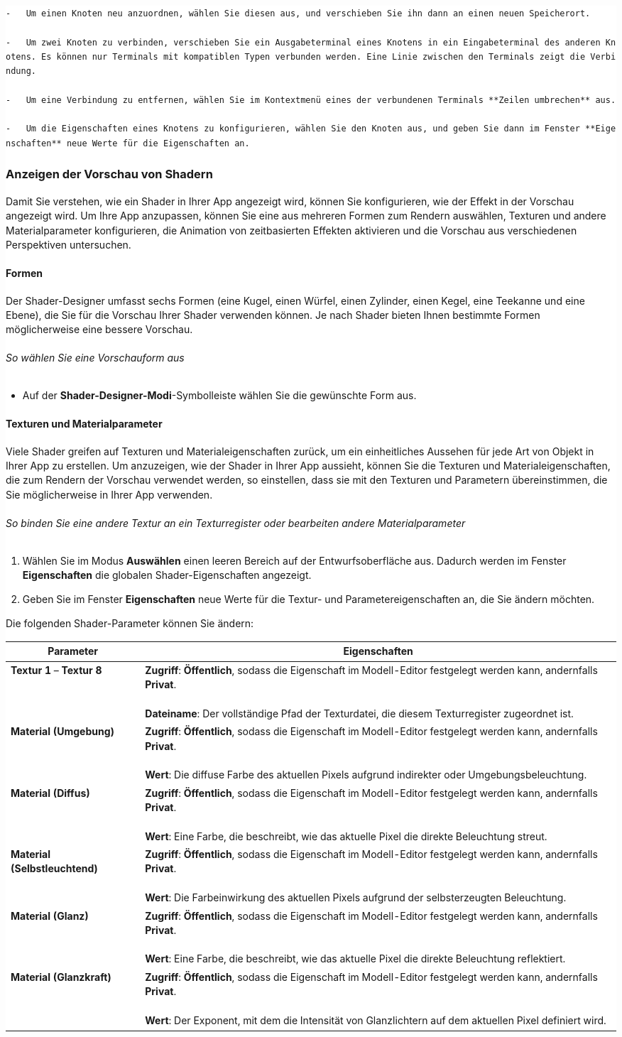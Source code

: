     -   Um einen Knoten neu anzuordnen, wählen Sie diesen aus, und verschieben Sie ihn dann an einen neuen Speicherort.  
  
    -   Um zwei Knoten zu verbinden, verschieben Sie ein Ausgabeterminal eines Knotens in ein Eingabeterminal des anderen Knotens. Es können nur Terminals mit kompatiblen Typen verbunden werden. Eine Linie zwischen den Terminals zeigt die Verbindung.  
  
    -   Um eine Verbindung zu entfernen, wählen Sie im Kontextmenü eines der verbundenen Terminals **Zeilen umbrechen** aus.  
  
    -   Um die Eigenschaften eines Knotens zu konfigurieren, wählen Sie den Knoten aus, und geben Sie dann im Fenster **Eigenschaften** neue Werte für die Eigenschaften an.  
  
### <a name="previewing-shaders"></a>Anzeigen der Vorschau von Shadern  
 Damit Sie verstehen, wie ein Shader in Ihrer App angezeigt wird, können Sie konfigurieren, wie der Effekt in der Vorschau angezeigt wird. Um Ihre App anzupassen, können Sie eine aus mehreren Formen zum Rendern auswählen, Texturen und andere Materialparameter konfigurieren, die Animation von zeitbasierten Effekten aktivieren und die Vorschau aus verschiedenen Perspektiven untersuchen.  
  
#### <a name="shapes"></a>Formen  
 Der Shader-Designer umfasst sechs Formen (eine Kugel, einen Würfel, einen Zylinder, einen Kegel, eine Teekanne und eine Ebene), die Sie für die Vorschau Ihrer Shader verwenden können. Je nach Shader bieten Ihnen bestimmte Formen möglicherweise eine bessere Vorschau.  
  
###### <a name="to-choose-a-preview-shape"></a>So wählen Sie eine Vorschauform aus  
  
-   Auf der **Shader-Designer-Modi**-Symbolleiste wählen Sie die gewünschte Form aus.  
  
####  <a name="WWS_MaterialParameters"></a> Texturen und Materialparameter  
 Viele Shader greifen auf Texturen und Materialeigenschaften zurück, um ein einheitliches Aussehen für jede Art von Objekt in Ihrer App zu erstellen. Um anzuzeigen, wie der Shader in Ihrer App aussieht, können Sie die Texturen und Materialeigenschaften, die zum Rendern der Vorschau verwendet werden, so einstellen, dass sie mit den Texturen und Parametern übereinstimmen, die Sie möglicherweise in Ihrer App verwenden.  
  
###### <a name="to-bind-a-different-texture-to-a-texture-register-or-to-modify-other-material-parameters"></a>So binden Sie eine andere Textur an ein Texturregister oder bearbeiten andere Materialparameter  
  
1.  Wählen Sie im Modus **Auswählen** einen leeren Bereich auf der Entwurfsoberfläche aus. Dadurch werden im Fenster **Eigenschaften** die globalen Shader-Eigenschaften angezeigt.  
  
2.  Geben Sie im Fenster **Eigenschaften** neue Werte für die Textur- und Parametereigenschaften an, die Sie ändern möchten.  
  
 Die folgenden Shader-Parameter können Sie ändern:  
  
|Parameter|Eigenschaften|  
|---------------|----------------|  
|**Textur 1** – **Textur 8**|**Zugriff**: **Öffentlich**, sodass die Eigenschaft im Modell-Editor festgelegt werden kann, andernfalls **Privat**.<br /><br /> **Dateiname**: Der vollständige Pfad der Texturdatei, die diesem Texturregister zugeordnet ist.|  
|**Material (Umgebung)**|**Zugriff**: **Öffentlich**, sodass die Eigenschaft im Modell-Editor festgelegt werden kann, andernfalls **Privat**.<br /><br /> **Wert**: Die diffuse Farbe des aktuellen Pixels aufgrund indirekter oder Umgebungsbeleuchtung.|  
|**Material (Diffus)**|**Zugriff**: **Öffentlich**, sodass die Eigenschaft im Modell-Editor festgelegt werden kann, andernfalls **Privat**.<br /><br /> **Wert**: Eine Farbe, die beschreibt, wie das aktuelle Pixel die direkte Beleuchtung streut.|  
|**Material (Selbstleuchtend)**|**Zugriff**: **Öffentlich**, sodass die Eigenschaft im Modell-Editor festgelegt werden kann, andernfalls **Privat**.<br /><br /> **Wert**: Die Farbeinwirkung des aktuellen Pixels aufgrund der selbsterzeugten Beleuchtung.|  
|**Material (Glanz)**|**Zugriff**: **Öffentlich**, sodass die Eigenschaft im Modell-Editor festgelegt werden kann, andernfalls **Privat**.<br /><br /> **Wert**: Eine Farbe, die beschreibt, wie das aktuelle Pixel die direkte Beleuchtung reflektiert.|  
|**Material (Glanzkraft)**|**Zugriff**: **Öffentlich**, sodass die Eigenschaft im Modell-Editor festgelegt werden kann, andernfalls **Privat**.<br /><br /> **Wert**: Der Exponent, mit dem die Intensität von Glanzlichtern auf dem aktuellen Pixel definiert wird.|  
  